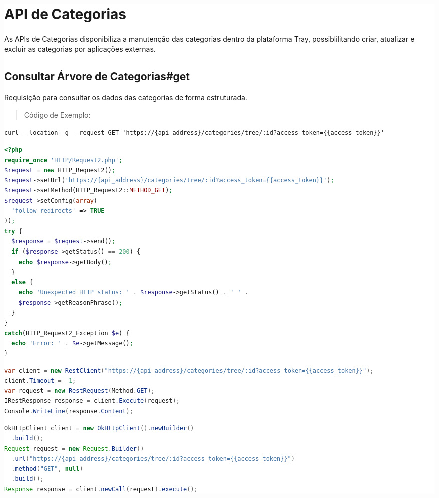 # API de Categorias

As APIs de Categorias disponibiliza a manutenção das categorias dentro da plataforma Tray, possiblilitando criar, atualizar e excluir as categorias por aplicações externas.

## Consultar Árvore de Categorias#get

Requisição para consultar os dados das categorias de forma estruturada.

> Código de Exemplo:

```shell
curl --location -g --request GET 'https://{api_address}/categories/tree/:id?access_token={{access_token}}'
```
```php
<?php
require_once 'HTTP/Request2.php';
$request = new HTTP_Request2();
$request->setUrl('https://{api_address}/categories/tree/:id?access_token={{access_token}}');
$request->setMethod(HTTP_Request2::METHOD_GET);
$request->setConfig(array(
  'follow_redirects' => TRUE
));
try {
  $response = $request->send();
  if ($response->getStatus() == 200) {
    echo $response->getBody();
  }
  else {
    echo 'Unexpected HTTP status: ' . $response->getStatus() . ' ' .
    $response->getReasonPhrase();
  }
}
catch(HTTP_Request2_Exception $e) {
  echo 'Error: ' . $e->getMessage();
}
```
```csharp
var client = new RestClient("https://{api_address}/categories/tree/:id?access_token={{access_token}}");
client.Timeout = -1;
var request = new RestRequest(Method.GET);
IRestResponse response = client.Execute(request);
Console.WriteLine(response.Content);
```
```java
OkHttpClient client = new OkHttpClient().newBuilder()
  .build();
Request request = new Request.Builder()
  .url("https://{api_address}/categories/tree/:id?access_token={{access_token}}")
  .method("GET", null)
  .build();
Response response = client.newCall(request).execute();
```
